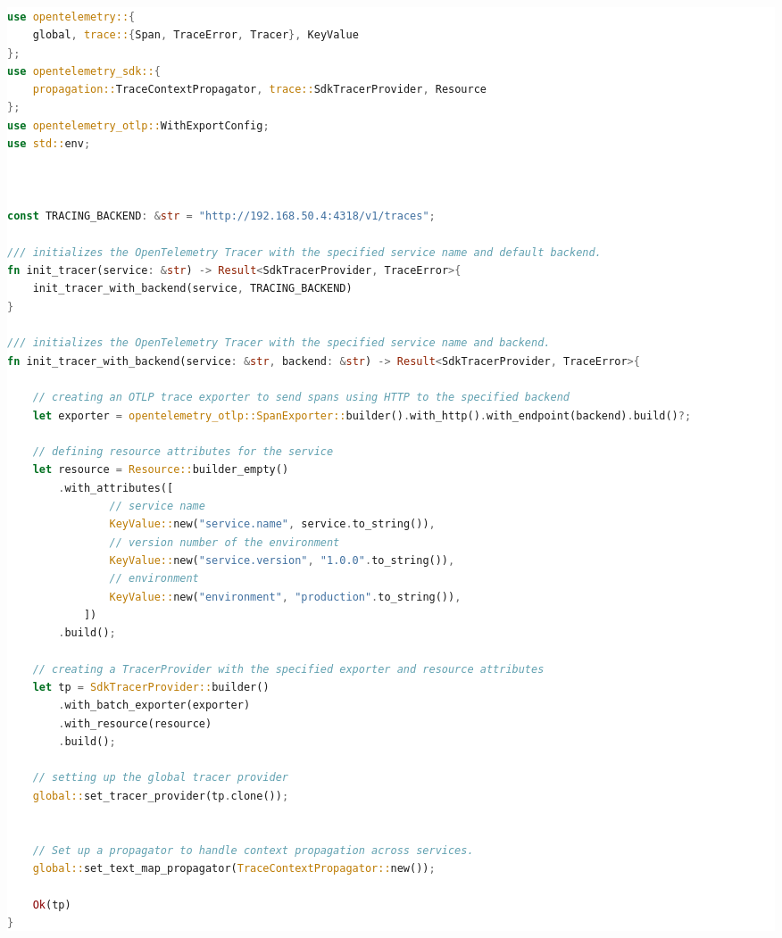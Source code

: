 ```rust
use opentelemetry::{
    global, trace::{Span, TraceError, Tracer}, KeyValue
};
use opentelemetry_sdk::{
    propagation::TraceContextPropagator, trace::SdkTracerProvider, Resource
};
use opentelemetry_otlp::WithExportConfig;
use std::env;



const TRACING_BACKEND: &str = "http://192.168.50.4:4318/v1/traces";

/// initializes the OpenTelemetry Tracer with the specified service name and default backend.
fn init_tracer(service: &str) -> Result<SdkTracerProvider, TraceError>{
    init_tracer_with_backend(service, TRACING_BACKEND)
}

/// initializes the OpenTelemetry Tracer with the specified service name and backend.
fn init_tracer_with_backend(service: &str, backend: &str) -> Result<SdkTracerProvider, TraceError>{

    // creating an OTLP trace exporter to send spans using HTTP to the specified backend
    let exporter = opentelemetry_otlp::SpanExporter::builder().with_http().with_endpoint(backend).build()?;

    // defining resource attributes for the service
    let resource = Resource::builder_empty()
        .with_attributes([
                // service name
                KeyValue::new("service.name", service.to_string()),
                // version number of the environment
                KeyValue::new("service.version", "1.0.0".to_string()),
                // environment
                KeyValue::new("environment", "production".to_string()),
            ])
        .build();

    // creating a TracerProvider with the specified exporter and resource attributes
    let tp = SdkTracerProvider::builder()
        .with_batch_exporter(exporter)
        .with_resource(resource)
        .build();

    // setting up the global tracer provider
    global::set_tracer_provider(tp.clone());
    

    // Set up a propagator to handle context propagation across services.
    global::set_text_map_propagator(TraceContextPropagator::new());

    Ok(tp)
}
```
